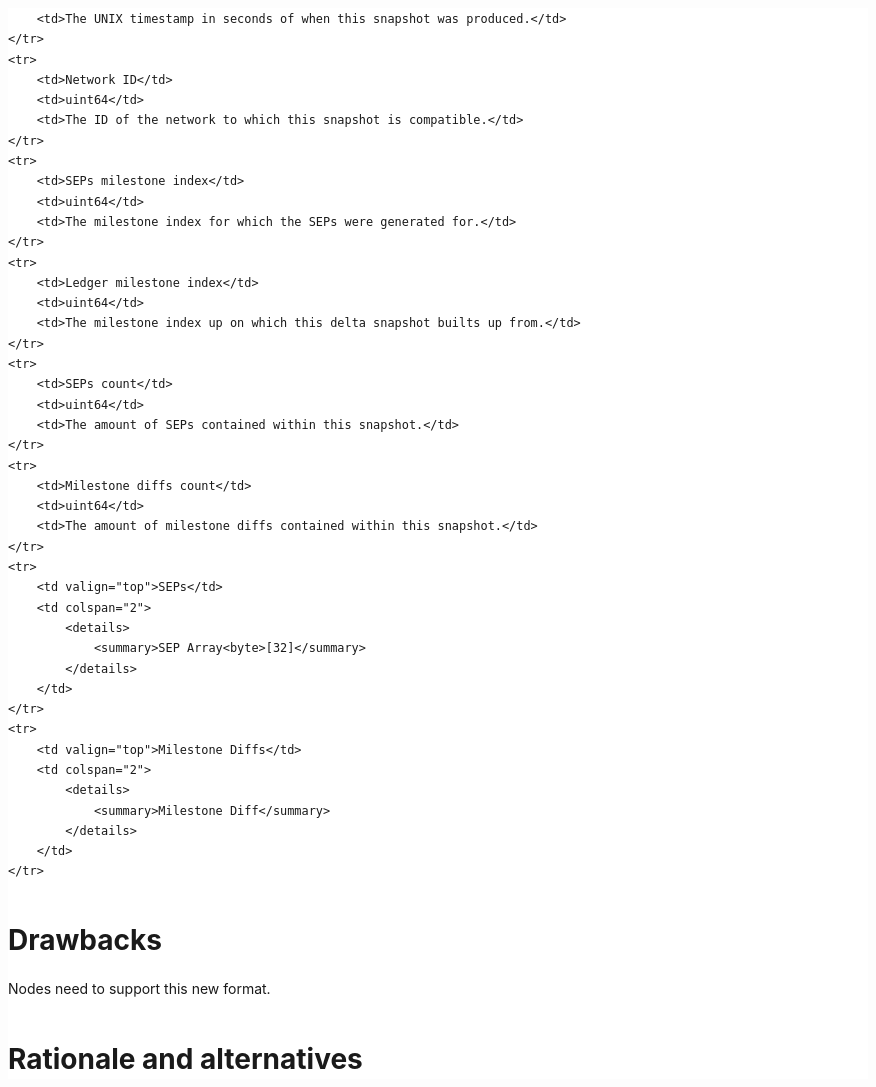        <td>The UNIX timestamp in seconds of when this snapshot was produced.</td>
    </tr>
    <tr>
        <td>Network ID</td>
        <td>uint64</td>
        <td>The ID of the network to which this snapshot is compatible.</td>
    </tr>
    <tr>
        <td>SEPs milestone index</td>
        <td>uint64</td>
        <td>The milestone index for which the SEPs were generated for.</td>
    </tr>
    <tr>
        <td>Ledger milestone index</td>
        <td>uint64</td>
        <td>The milestone index up on which this delta snapshot builts up from.</td>
    </tr>
    <tr>
        <td>SEPs count</td>
        <td>uint64</td>
        <td>The amount of SEPs contained within this snapshot.</td>
    </tr>
    <tr>
        <td>Milestone diffs count</td>
        <td>uint64</td>
        <td>The amount of milestone diffs contained within this snapshot.</td>
    </tr>
    <tr>
        <td valign="top">SEPs</td>
        <td colspan="2">
            <details>
                <summary>SEP Array<byte>[32]</summary>
            </details>
        </td>
    </tr>
    <tr>
        <td valign="top">Milestone Diffs</td>
        <td colspan="2">
            <details>
                <summary>Milestone Diff</summary>
            </details>
        </td>
    </tr>
</table>

# Drawbacks

Nodes need to support this new format.

# Rationale and alternatives
